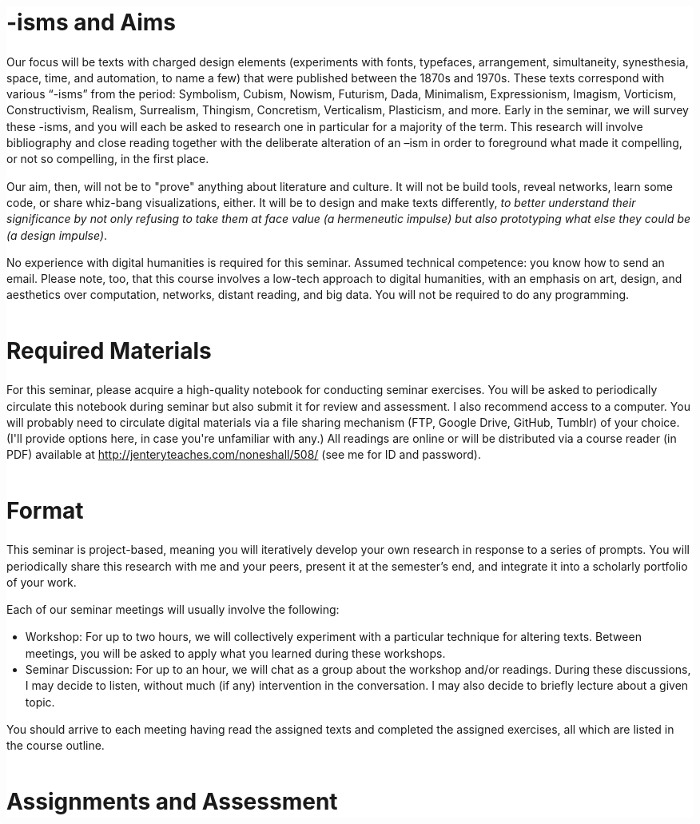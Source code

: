 # -isms and Aims

Our focus will be texts with charged design elements (experiments with fonts, typefaces, arrangement, simultaneity, synesthesia, space, time, and automation, to name a few) that were published between the 1870s and 1970s. These texts correspond with various “-isms” from the period: Symbolism, Cubism, Nowism, Futurism, Dada, Minimalism, Expressionism, Imagism, Vorticism, Constructivism, Realism, Surrealism, Thingism, Concretism, Verticalism, Plasticism, and more. Early in the seminar, we will survey these -isms, and you will each be asked to research one in particular for a majority of the term. This research will involve bibliography and close reading together with the deliberate alteration of an –ism in order to foreground what made it compelling, or not so compelling, in the first place. 

Our aim, then, will not be to "prove" anything about literature and culture. It will not be build tools, reveal networks, learn some code, or share whiz-bang visualizations, either. It will be to design and make texts differently, *to better understand their significance by not only refusing to take them at face value (a hermeneutic impulse) but also prototyping what else they could be (a design impulse)*.

No experience with digital humanities is required for this seminar. Assumed technical competence: you know how to send an email. Please note, too, that this course involves a low-tech approach to digital humanities, with an emphasis on art, design, and aesthetics over computation, networks, distant reading, and big data. You will not be required to do any programming.

# Required Materials 

For this seminar, please acquire a high-quality notebook for conducting seminar exercises. You will be asked to periodically circulate this notebook during seminar but also submit it for review and assessment. I also recommend access to a computer. You will probably need to circulate digital materials via a file sharing mechanism (FTP, Google Drive, GitHub, Tumblr) of your choice. (I'll provide options here, in case you're unfamiliar with any.) All readings are online or will be distributed via a course reader (in PDF) available at http://jenteryteaches.com/noneshall/508/ (see me for ID and password).  

# Format 

This seminar is project-based, meaning you will iteratively develop your own research in response to a series of prompts. You will periodically share this research with me and your peers, present it at the semester’s end, and integrate it into a scholarly portfolio of your work. 

Each of our seminar meetings will usually involve the following:
* Workshop: For up to two hours, we will collectively experiment with a particular technique for altering texts. Between meetings, you will be asked to apply what you learned during these workshops.
* Seminar Discussion: For up to an hour, we will chat as a group about the workshop and/or readings. During these discussions, I may decide to listen, without much (if any) intervention in the conversation. I may also decide to briefly lecture about a given topic.

You should arrive to each meeting having read the assigned texts and completed the assigned exercises, all which are listed in the course outline. 

# Assignments and Assessment
